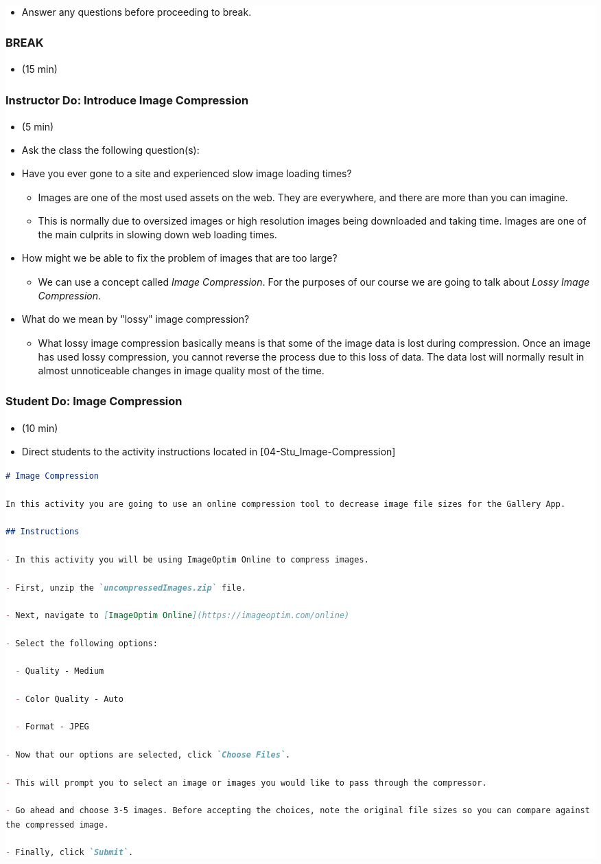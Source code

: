 - Answer any questions before proceeding to break.

### BREAK

 - (15 min)

### Instructor Do: Introduce Image Compression

 - (5 min)

- Ask the class the following question(s):

- Have you ever gone to a site and experienced slow image loading times?

  - Images are one of the most used assets on the web. They are everywhere, and there are more than you can imagine.

  - This is normally due to oversized images or high resolution images being downloaded and taking time. Images are one of the main culprits in slowing down web loading times.

- How might we be able to fix the problem of images that are too large?

  - We can use a concept called _Image Compression_. For the purposes of our course we are going to talk about _Lossy Image Compression_.

- What do we mean by "lossy" image compression?

  - What lossy image compression basically means is that some of the image data is lost during compression. Once an image has used lossy compression, you cannot reverse the process due to this loss of data. The data lost will normally result in almost unnoticeable changes in image quality most of the time.

### Student Do: Image Compression

 - (10 min)

- Direct students to the activity instructions located in [04-Stu_Image-Compression]

```md
# Image Compression

In this activity you are going to use an online compression tool to decrease image file sizes for the Gallery App.

## Instructions

- In this activity you will be using ImageOptim Online to compress images.

- First, unzip the `uncompressedImages.zip` file.

- Next, navigate to [ImageOptim Online](https://imageoptim.com/online)

- Select the following options:

  - Quality - Medium

  - Color Quality - Auto

  - Format - JPEG

- Now that our options are selected, click `Choose Files`.

- This will prompt you to select an image or images you would like to pass through the compressor.

- Go ahead and choose 3-5 images. Before accepting the choices, note the original file sizes so you can compare against the compressed image.

- Finally, click `Submit`.

```